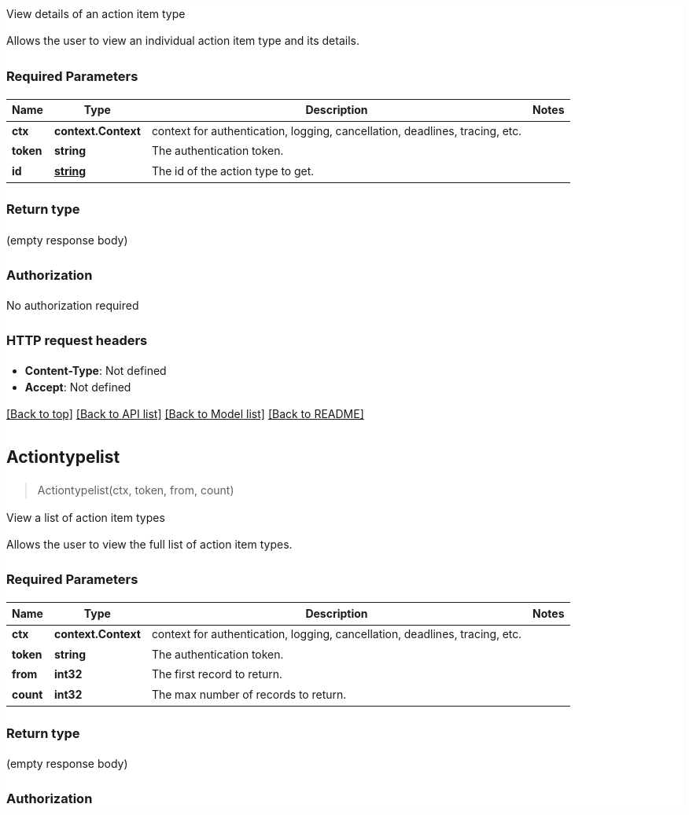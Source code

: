 View details of an action item type

Allows the user to view an individual action item type and its details.

### Required Parameters


Name | Type | Description  | Notes
------------- | ------------- | ------------- | -------------
**ctx** | **context.Context** | context for authentication, logging, cancellation, deadlines, tracing, etc.
**token** | **string**| The authentication token. | 
**id** | [**string**](.md)| The id of the action type to get. | 

### Return type

 (empty response body)

### Authorization

No authorization required

### HTTP request headers

- **Content-Type**: Not defined
- **Accept**: Not defined

[[Back to top]](#) [[Back to API list]](../README.md#documentation-for-api-endpoints)
[[Back to Model list]](../README.md#documentation-for-models)
[[Back to README]](../README.md)


## Actiontypelist

> Actiontypelist(ctx, token, from, count)

View a list of action item types

Allows the user to view the full list of action item types.

### Required Parameters


Name | Type | Description  | Notes
------------- | ------------- | ------------- | -------------
**ctx** | **context.Context** | context for authentication, logging, cancellation, deadlines, tracing, etc.
**token** | **string**| The authentication token. | 
**from** | **int32**| The first record to return. | 
**count** | **int32**| The max number of records to return. | 

### Return type

 (empty response body)

### Authorization
